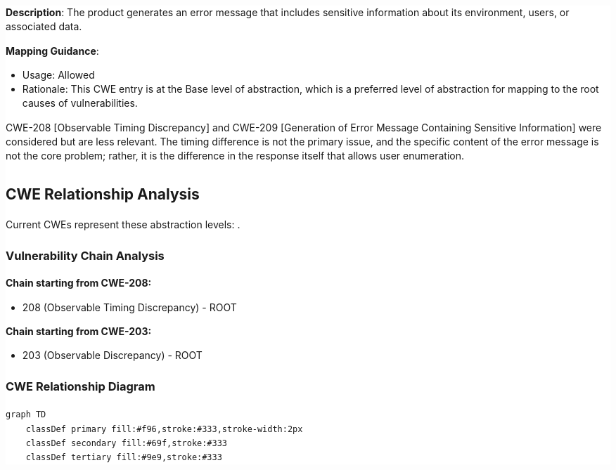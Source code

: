 **Description**:
The product generates an error message that includes sensitive information about its environment, users, or associated data.

**Mapping Guidance**:
- Usage: Allowed
- Rationale: This CWE entry is at the Base level of abstraction, which is a preferred level of abstraction for mapping to the root causes of vulnerabilities.

CWE-208 [Observable Timing Discrepancy] and CWE-209 [Generation of Error Message Containing Sensitive Information] were considered but are less relevant. The timing difference is not the primary issue, and the specific content of the error message is not the core problem; rather, it is the difference in the response itself that allows user enumeration.


## CWE Relationship Analysis

Current CWEs represent these abstraction levels: .


### Vulnerability Chain Analysis

**Chain starting from CWE-208:**
- 208 (Observable Timing Discrepancy) - ROOT


**Chain starting from CWE-203:**
- 203 (Observable Discrepancy) - ROOT



### CWE Relationship Diagram

```mermaid
graph TD
    classDef primary fill:#f96,stroke:#333,stroke-width:2px
    classDef secondary fill:#69f,stroke:#333
    classDef tertiary fill:#9e9,stroke:#333
```